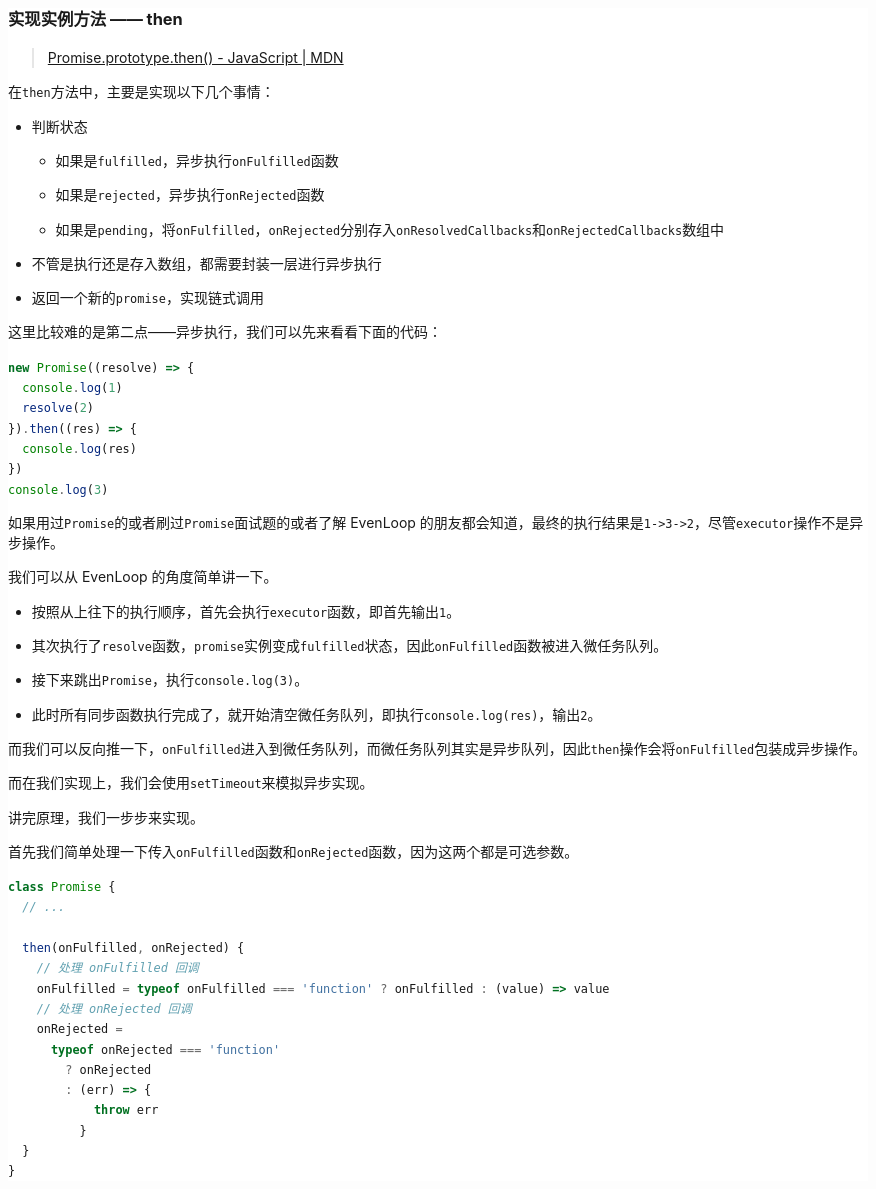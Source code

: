 ### 实现实例方法 —— then

> [Promise.prototype.then() - JavaScript | MDN](https://developer.mozilla.org/zh-CN/docs/Web/JavaScript/Reference/Global_Objects/Promise/then)

在`then`方法中，主要是实现以下几个事情：

- 判断状态

  - 如果是`fulfilled`，异步执行`onFulfilled`函数

  - 如果是`rejected`，异步执行`onRejected`函数

  - 如果是`pending`，将`onFulfilled`，`onRejected`分别存入`onResolvedCallbacks`和`onRejectedCallbacks`数组中

- 不管是执行还是存入数组，都需要封装一层进行异步执行

- 返回一个新的`promise`，实现链式调用

这里比较难的是第二点——异步执行，我们可以先来看看下面的代码：

```javascript
new Promise((resolve) => {
  console.log(1)
  resolve(2)
}).then((res) => {
  console.log(res)
})
console.log(3)
```

如果用过`Promise`的或者刷过`Promise`面试题的或者了解 EvenLoop 的朋友都会知道，最终的执行结果是`1->3->2`，尽管`executor`操作不是异步操作。

我们可以从 EvenLoop 的角度简单讲一下。

- 按照从上往下的执行顺序，首先会执行`executor`函数，即首先输出`1`。

- 其次执行了`resolve`函数，`promise`实例变成`fulfilled`状态，因此`onFulfilled`函数被进入微任务队列。

- 接下来跳出`Promise`，执行`console.log(3)`。

- 此时所有同步函数执行完成了，就开始清空微任务队列，即执行`console.log(res)`，输出`2`。

而我们可以反向推一下，`onFulfilled`进入到微任务队列，而微任务队列其实是异步队列，因此`then`操作会将`onFulfilled`包装成异步操作。

而在我们实现上，我们会使用`setTimeout`来模拟异步实现。

讲完原理，我们一步步来实现。

首先我们简单处理一下传入`onFulfilled`函数和`onRejected`函数，因为这两个都是可选参数。

```javascript
class Promise {
  // ...

  then(onFulfilled, onRejected) {
    // 处理 onFulfilled 回调
    onFulfilled = typeof onFulfilled === 'function' ? onFulfilled : (value) => value
    // 处理 onRejected 回调
    onRejected =
      typeof onRejected === 'function'
        ? onRejected
        : (err) => {
            throw err
          }
  }
}
```
